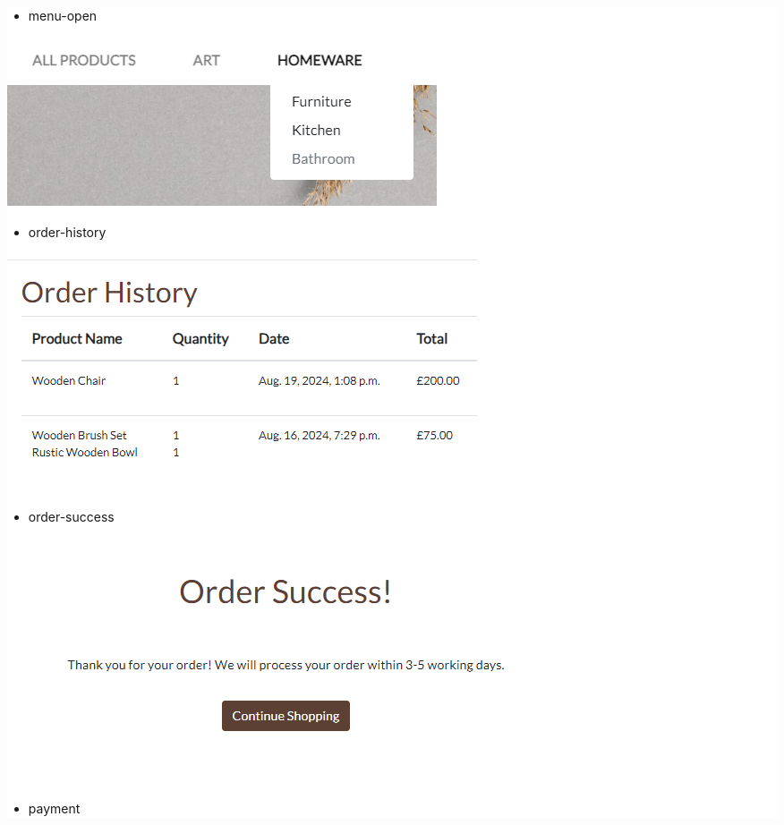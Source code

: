 - menu-open

![menu-open](/static/images/menu-open.png)

- order-history

![order-history](/static/images/order-history.png)

- order-success

![order-success](/static/images/order-success-notification.png)

- payment
